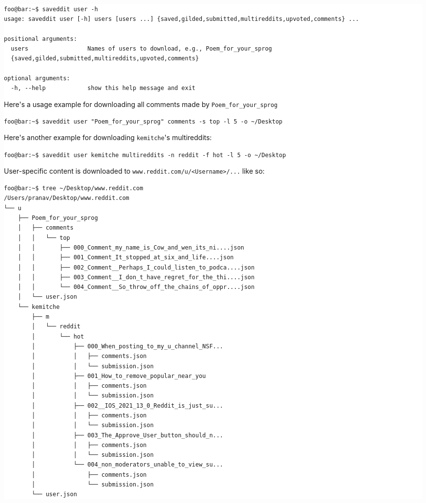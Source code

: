 ```console
foo@bar:~$ saveddit user -h
usage: saveddit user [-h] users [users ...] {saved,gilded,submitted,multireddits,upvoted,comments} ...

positional arguments:
  users                 Names of users to download, e.g., Poem_for_your_sprog
  {saved,gilded,submitted,multireddits,upvoted,comments}

optional arguments:
  -h, --help            show this help message and exit
```

Here's a usage example for downloading all comments made by `Poem_for_your_sprog`

```console
foo@bar:~$ saveddit user "Poem_for_your_sprog" comments -s top -l 5 -o ~/Desktop
```

Here's another example for downloading `kemitche`'s multireddits:

```console
foo@bar:~$ saveddit user kemitche multireddits -n reddit -f hot -l 5 -o ~/Desktop
```

User-specific content is downloaded to `www.reddit.com/u/<Username>/...` like so:

```console
foo@bar:~$ tree ~/Desktop/www.reddit.com
/Users/pranav/Desktop/www.reddit.com
└── u
    ├── Poem_for_your_sprog
    │   ├── comments
    │   │   └── top
    │   │       ├── 000_Comment_my_name_is_Cow_and_wen_its_ni....json
    │   │       ├── 001_Comment_It_stopped_at_six_and_life....json
    │   │       ├── 002_Comment__Perhaps_I_could_listen_to_podca....json
    │   │       ├── 003_Comment__I_don_t_have_regret_for_the_thi....json
    │   │       └── 004_Comment__So_throw_off_the_chains_of_oppr....json
    │   └── user.json
    └── kemitche
        ├── m
        │   └── reddit
        │       └── hot
        │           ├── 000_When_posting_to_my_u_channel_NSF...
        │           │   ├── comments.json
        │           │   └── submission.json
        │           ├── 001_How_to_remove_popular_near_you
        │           │   ├── comments.json
        │           │   └── submission.json
        │           ├── 002__IOS_2021_13_0_Reddit_is_just_su...
        │           │   ├── comments.json
        │           │   └── submission.json
        │           ├── 003_The_Approve_User_button_should_n...
        │           │   ├── comments.json
        │           │   └── submission.json
        │           └── 004_non_moderators_unable_to_view_su...
        │               ├── comments.json
        │               └── submission.json
        └── user.json
```
